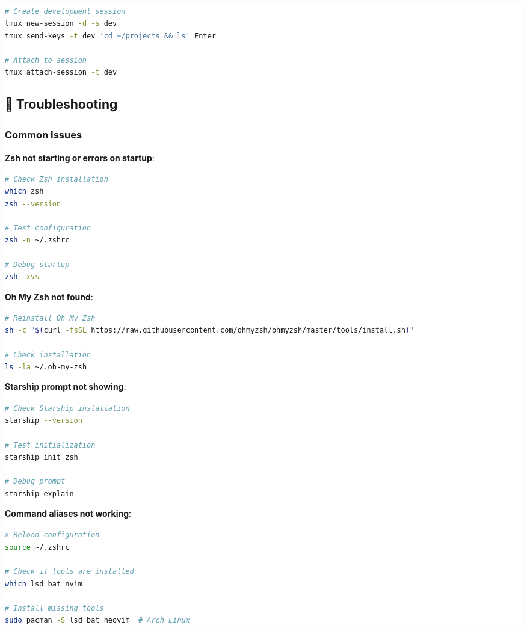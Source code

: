 ```bash
# Create development session
tmux new-session -d -s dev
tmux send-keys -t dev 'cd ~/projects && ls' Enter

# Attach to session
tmux attach-session -t dev
```

## 🐛 Troubleshooting

### Common Issues

**Zsh not starting or errors on startup**:
```bash
# Check Zsh installation
which zsh
zsh --version

# Test configuration
zsh -n ~/.zshrc

# Debug startup
zsh -xvs
```

**Oh My Zsh not found**:
```bash
# Reinstall Oh My Zsh
sh -c "$(curl -fsSL https://raw.githubusercontent.com/ohmyzsh/ohmyzsh/master/tools/install.sh)"

# Check installation
ls -la ~/.oh-my-zsh
```

**Starship prompt not showing**:
```bash
# Check Starship installation
starship --version

# Test initialization
starship init zsh

# Debug prompt
starship explain
```

**Command aliases not working**:
```bash
# Reload configuration
source ~/.zshrc

# Check if tools are installed
which lsd bat nvim

# Install missing tools
sudo pacman -S lsd bat neovim  # Arch Linux
```
